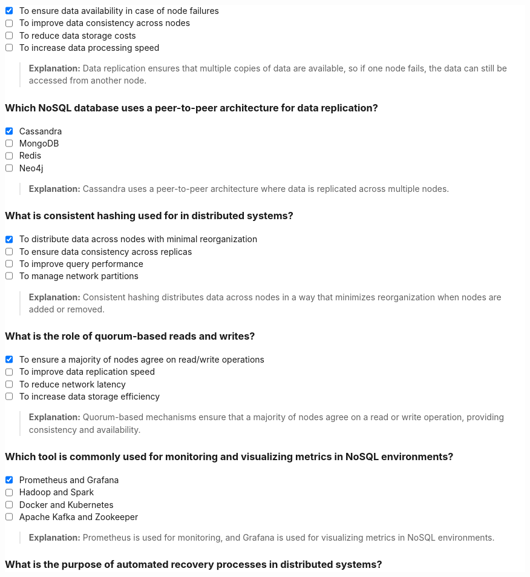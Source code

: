 - [x] To ensure data availability in case of node failures
- [ ] To improve data consistency across nodes
- [ ] To reduce data storage costs
- [ ] To increase data processing speed

> **Explanation:** Data replication ensures that multiple copies of data are available, so if one node fails, the data can still be accessed from another node.

### Which NoSQL database uses a peer-to-peer architecture for data replication?

- [x] Cassandra
- [ ] MongoDB
- [ ] Redis
- [ ] Neo4j

> **Explanation:** Cassandra uses a peer-to-peer architecture where data is replicated across multiple nodes.

### What is consistent hashing used for in distributed systems?

- [x] To distribute data across nodes with minimal reorganization
- [ ] To ensure data consistency across replicas
- [ ] To improve query performance
- [ ] To manage network partitions

> **Explanation:** Consistent hashing distributes data across nodes in a way that minimizes reorganization when nodes are added or removed.

### What is the role of quorum-based reads and writes?

- [x] To ensure a majority of nodes agree on read/write operations
- [ ] To improve data replication speed
- [ ] To reduce network latency
- [ ] To increase data storage efficiency

> **Explanation:** Quorum-based mechanisms ensure that a majority of nodes agree on a read or write operation, providing consistency and availability.

### Which tool is commonly used for monitoring and visualizing metrics in NoSQL environments?

- [x] Prometheus and Grafana
- [ ] Hadoop and Spark
- [ ] Docker and Kubernetes
- [ ] Apache Kafka and Zookeeper

> **Explanation:** Prometheus is used for monitoring, and Grafana is used for visualizing metrics in NoSQL environments.

### What is the purpose of automated recovery processes in distributed systems?
